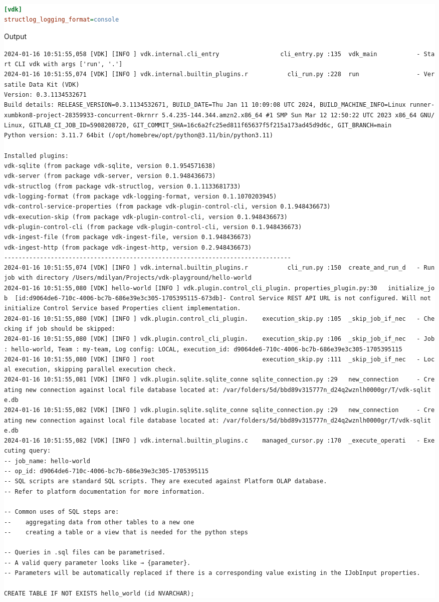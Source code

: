 ```ini
[vdk]
structlog_logging_format=console
```

Output
```log
2024-01-16 10:51:55,058 [VDK] [INFO ] vdk.internal.cli_entry                 cli_entry.py :135  vdk_main           - Start CLI vdk with args ['run', '.']
2024-01-16 10:51:55,074 [VDK] [INFO ] vdk.internal.builtin_plugins.r           cli_run.py :228  run                - Versatile Data Kit (VDK)
Version: 0.3.1134532671
Build details: RELEASE_VERSION=0.3.1134532671, BUILD_DATE=Thu Jan 11 10:09:08 UTC 2024, BUILD_MACHINE_INFO=Linux runner-xumbkon8-project-28359933-concurrent-0krnrr 5.4.235-144.344.amzn2.x86_64 #1 SMP Sun Mar 12 12:50:22 UTC 2023 x86_64 GNU/Linux, GITLAB_CI_JOB_ID=5908208720, GIT_COMMIT_SHA=16c6a2fc25ed811f65637f5f215a173ad45d9d6c, GIT_BRANCH=main
Python version: 3.11.7 64bit (/opt/homebrew/opt/python@3.11/bin/python3.11)

Installed plugins:
vdk-sqlite (from package vdk-sqlite, version 0.1.954571638)
vdk-server (from package vdk-server, version 0.1.948436673)
vdk-structlog (from package vdk-structlog, version 0.1.1133681733)
vdk-logging-format (from package vdk-logging-format, version 0.1.1070203945)
vdk-control-service-properties (from package vdk-plugin-control-cli, version 0.1.948436673)
vdk-execution-skip (from package vdk-plugin-control-cli, version 0.1.948436673)
vdk-plugin-control-cli (from package vdk-plugin-control-cli, version 0.1.948436673)
vdk-ingest-file (from package vdk-ingest-file, version 0.1.948436673)
vdk-ingest-http (from package vdk-ingest-http, version 0.2.948436673)
--------------------------------------------------------------------------------
2024-01-16 10:51:55,074 [VDK] [INFO ] vdk.internal.builtin_plugins.r           cli_run.py :150  create_and_run_d   - Run job with directory /Users/mdilyan/Projects/vdk-playground/hello-world
2024-01-16 10:51:55,080 [VDK] hello-world [INFO ] vdk.plugin.control_cli_plugin. properties_plugin.py:30   initialize_job  [id:d9064de6-710c-4006-bc7b-686e39e3c305-1705395115-673db]- Control Service REST API URL is not configured. Will not initialize Control Service based Properties client implementation.
2024-01-16 10:51:55,080 [VDK] [INFO ] vdk.plugin.control_cli_plugin.    execution_skip.py :105  _skip_job_if_nec   - Checking if job should be skipped:
2024-01-16 10:51:55,080 [VDK] [INFO ] vdk.plugin.control_cli_plugin.    execution_skip.py :106  _skip_job_if_nec   - Job : hello-world, Team : my-team, Log config: LOCAL, execution_id: d9064de6-710c-4006-bc7b-686e39e3c305-1705395115
2024-01-16 10:51:55,080 [VDK] [INFO ] root                              execution_skip.py :111  _skip_job_if_nec   - Local execution, skipping parallel execution check.
2024-01-16 10:51:55,081 [VDK] [INFO ] vdk.plugin.sqlite.sqlite_conne sqlite_connection.py :29   new_connection     - Creating new connection against local file database located at: /var/folders/5d/bbd89v315777n_d24q2wznlh0000gr/T/vdk-sqlite.db
2024-01-16 10:51:55,082 [VDK] [INFO ] vdk.plugin.sqlite.sqlite_conne sqlite_connection.py :29   new_connection     - Creating new connection against local file database located at: /var/folders/5d/bbd89v315777n_d24q2wznlh0000gr/T/vdk-sqlite.db
2024-01-16 10:51:55,082 [VDK] [INFO ] vdk.internal.builtin_plugins.c    managed_cursor.py :170  _execute_operati   - Executing query:
-- job_name: hello-world
-- op_id: d9064de6-710c-4006-bc7b-686e39e3c305-1705395115
-- SQL scripts are standard SQL scripts. They are executed against Platform OLAP database.
-- Refer to platform documentation for more information.

-- Common uses of SQL steps are:
--    aggregating data from other tables to a new one
--    creating a table or a view that is needed for the python steps

-- Queries in .sql files can be parametrised.
-- A valid query parameter looks like → {parameter}.
-- Parameters will be automatically replaced if there is a corresponding value existing in the IJobInput properties.

CREATE TABLE IF NOT EXISTS hello_world (id NVARCHAR);
```